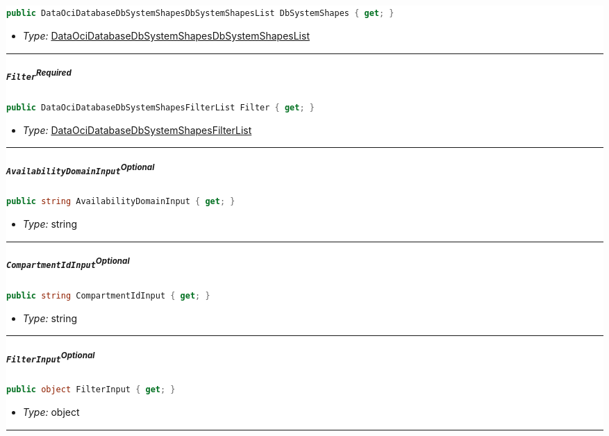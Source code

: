 ```csharp
public DataOciDatabaseDbSystemShapesDbSystemShapesList DbSystemShapes { get; }
```

- *Type:* <a href="#rhizo-co-terraform-provider-oci.dataOciDatabaseDbSystemShapes.DataOciDatabaseDbSystemShapesDbSystemShapesList">DataOciDatabaseDbSystemShapesDbSystemShapesList</a>

---

##### `Filter`<sup>Required</sup> <a name="Filter" id="rhizo-co-terraform-provider-oci.dataOciDatabaseDbSystemShapes.DataOciDatabaseDbSystemShapes.property.filter"></a>

```csharp
public DataOciDatabaseDbSystemShapesFilterList Filter { get; }
```

- *Type:* <a href="#rhizo-co-terraform-provider-oci.dataOciDatabaseDbSystemShapes.DataOciDatabaseDbSystemShapesFilterList">DataOciDatabaseDbSystemShapesFilterList</a>

---

##### `AvailabilityDomainInput`<sup>Optional</sup> <a name="AvailabilityDomainInput" id="rhizo-co-terraform-provider-oci.dataOciDatabaseDbSystemShapes.DataOciDatabaseDbSystemShapes.property.availabilityDomainInput"></a>

```csharp
public string AvailabilityDomainInput { get; }
```

- *Type:* string

---

##### `CompartmentIdInput`<sup>Optional</sup> <a name="CompartmentIdInput" id="rhizo-co-terraform-provider-oci.dataOciDatabaseDbSystemShapes.DataOciDatabaseDbSystemShapes.property.compartmentIdInput"></a>

```csharp
public string CompartmentIdInput { get; }
```

- *Type:* string

---

##### `FilterInput`<sup>Optional</sup> <a name="FilterInput" id="rhizo-co-terraform-provider-oci.dataOciDatabaseDbSystemShapes.DataOciDatabaseDbSystemShapes.property.filterInput"></a>

```csharp
public object FilterInput { get; }
```

- *Type:* object

---